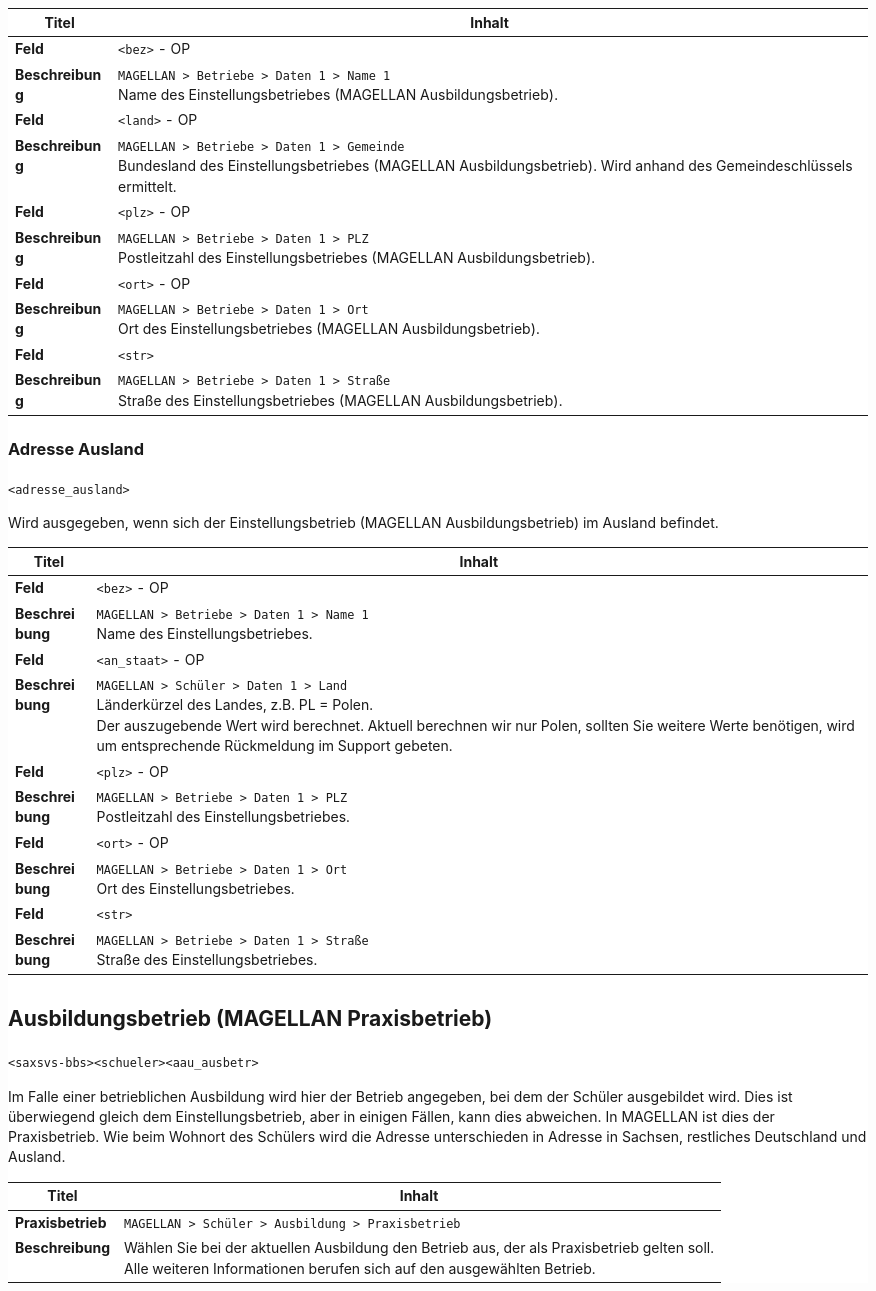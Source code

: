 Titel            | Inhalt
---------------- | ------
**Feld**         | `<bez>` - OP
**Beschreibung** | `MAGELLAN > Betriebe > Daten 1 > Name 1`<br/>Name des Einstellungsbetriebes (MAGELLAN Ausbildungsbetrieb).
**Feld**         | `<land>` - OP
**Beschreibung** | `MAGELLAN > Betriebe > Daten 1 > Gemeinde`<br/>Bundesland des Einstellungsbetriebes (MAGELLAN Ausbildungsbetrieb). Wird anhand des Gemeindeschlüssels ermittelt.
**Feld**         | `<plz>` - OP
**Beschreibung** | `MAGELLAN > Betriebe > Daten 1 > PLZ`<br/>Postleitzahl des Einstellungsbetriebes (MAGELLAN Ausbildungsbetrieb).
**Feld**         | `<ort>` - OP
**Beschreibung** | `MAGELLAN > Betriebe > Daten 1 > Ort`<br/>Ort des Einstellungsbetriebes (MAGELLAN Ausbildungsbetrieb).
**Feld**         | `<str>`
**Beschreibung** | `MAGELLAN > Betriebe > Daten 1 > Straße`<br/>Straße des Einstellungsbetriebes (MAGELLAN Ausbildungsbetrieb).

### Adresse Ausland  

`<adresse_ausland>`

Wird ausgegeben, wenn sich der Einstellungsbetrieb (MAGELLAN Ausbildungsbetrieb) im Ausland befindet.

Titel            | Inhalt
---------------- | ------
**Feld**         | `<bez>` - OP
**Beschreibung** | `MAGELLAN > Betriebe > Daten 1 > Name 1`<br/>Name des Einstellungsbetriebes.
**Feld**         | `<an_staat>` - OP
**Beschreibung** | `MAGELLAN > Schüler > Daten 1 > Land`<br/>Länderkürzel des Landes, z.B. PL = Polen.<br /> Der auszugebende Wert wird berechnet. Aktuell berechnen wir nur Polen, sollten Sie weitere Werte benötigen, wird um entsprechende Rückmeldung im Support gebeten.
**Feld**         | `<plz>` - OP
**Beschreibung** | `MAGELLAN > Betriebe > Daten 1 > PLZ`<br/>Postleitzahl des Einstellungsbetriebes.
**Feld**         | `<ort>` - OP
**Beschreibung** | `MAGELLAN > Betriebe > Daten 1 > Ort`<br/>Ort des Einstellungsbetriebes.
**Feld**         | `<str>`
**Beschreibung** | `MAGELLAN > Betriebe > Daten 1 > Straße`<br/>Straße des Einstellungsbetriebes.

## Ausbildungsbetrieb (MAGELLAN Praxisbetrieb)  

`<saxsvs-bbs><schueler><aau_ausbetr>`

Im Falle einer betrieblichen Ausbildung wird hier der Betrieb angegeben, bei dem der Schüler ausgebildet wird. Dies ist überwiegend gleich dem Einstellungsbetrieb, aber in einigen Fällen, kann dies abweichen. In MAGELLAN ist dies der Praxisbetrieb.
Wie beim Wohnort des Schülers wird die Adresse unterschieden in Adresse in Sachsen, restliches Deutschland und Ausland.

Titel             | Inhalt
----------------- | ------
**Praxisbetrieb** | `MAGELLAN > Schüler > Ausbildung > Praxisbetrieb`
**Beschreibung**  | Wählen Sie bei der aktuellen Ausbildung den Betrieb aus, der als Praxisbetrieb gelten soll.<br/>Alle weiteren Informationen berufen sich auf den ausgewählten Betrieb.

